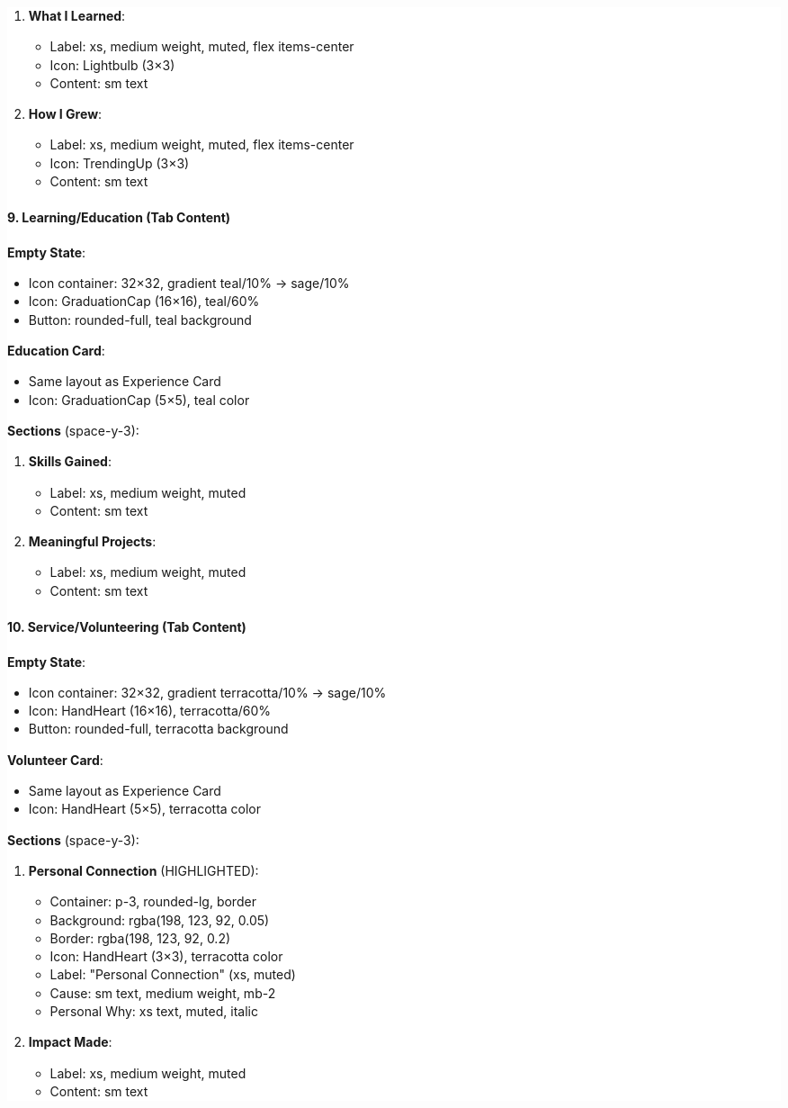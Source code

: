 1. **What I Learned**:
   - Label: xs, medium weight, muted, flex items-center
   - Icon: Lightbulb (3×3)
   - Content: sm text

2. **How I Grew**:
   - Label: xs, medium weight, muted, flex items-center
   - Icon: TrendingUp (3×3)
   - Content: sm text

#### 9. Learning/Education (Tab Content)

**Empty State**:
- Icon container: 32×32, gradient teal/10% → sage/10%
- Icon: GraduationCap (16×16), teal/60%
- Button: rounded-full, teal background

**Education Card**:
- Same layout as Experience Card
- Icon: GraduationCap (5×5), teal color

**Sections** (space-y-3):

1. **Skills Gained**:
   - Label: xs, medium weight, muted
   - Content: sm text

2. **Meaningful Projects**:
   - Label: xs, medium weight, muted
   - Content: sm text

#### 10. Service/Volunteering (Tab Content)

**Empty State**:
- Icon container: 32×32, gradient terracotta/10% → sage/10%
- Icon: HandHeart (16×16), terracotta/60%
- Button: rounded-full, terracotta background

**Volunteer Card**:
- Same layout as Experience Card
- Icon: HandHeart (5×5), terracotta color

**Sections** (space-y-3):

1. **Personal Connection** (HIGHLIGHTED):
   - Container: p-3, rounded-lg, border
   - Background: rgba(198, 123, 92, 0.05)
   - Border: rgba(198, 123, 92, 0.2)
   - Icon: HandHeart (3×3), terracotta color
   - Label: "Personal Connection" (xs, muted)
   - Cause: sm text, medium weight, mb-2
   - Personal Why: xs text, muted, italic

2. **Impact Made**:
   - Label: xs, medium weight, muted
   - Content: sm text
